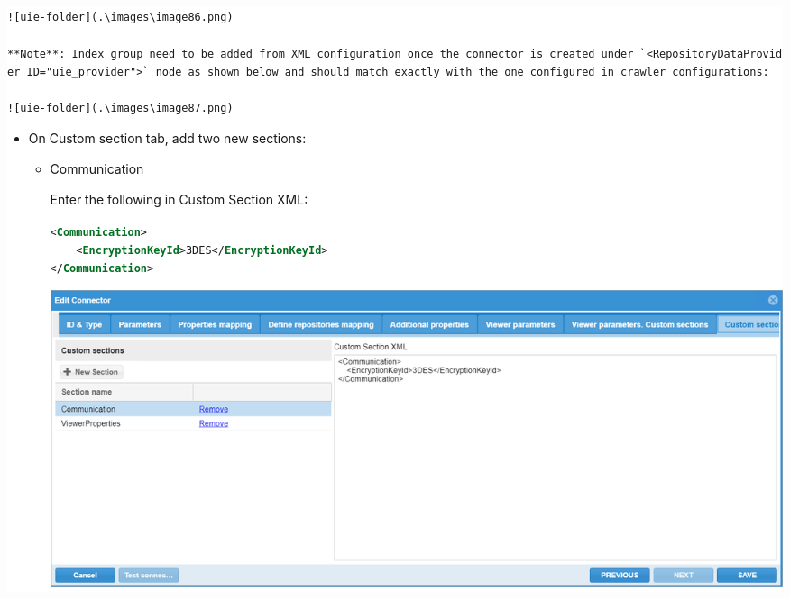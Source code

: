 	![uie-folder](.\images\image86.png) 
	
	**Note**: Index group need to be added from XML configuration once the connector is created under `<RepositoryDataProvider ID="uie_provider">` node as shown below and should match exactly with the one configured in crawler configurations: 
	
	![uie-folder](.\images\image87.png) 
	
- On Custom section tab, add two new sections: 
 
	- Communication
	
		Enter the following in Custom Section XML:  
	
		```xml 
		<Communication>
			<EncryptionKeyId>3DES</EncryptionKeyId>
		</Communication>
		``` 
		![uie-folder](.\images\image88.png) 
		